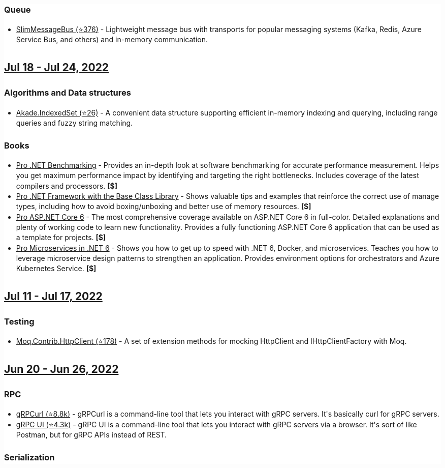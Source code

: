 ### Queue

*   [SlimMessageBus (⭐376)](https://github.com/zarusz/SlimMessageBus) - Lightweight message bus with transports for popular messaging systems (Kafka, Redis, Azure Service Bus, and others) and in-memory communication.

## [Jul 18 - Jul 24, 2022](/content/2022/29/README.md)

### Algorithms and Data structures

*   [Akade.IndexedSet (⭐26)](https://github.com/akade/Akade.IndexedSet) - A convenient data structure supporting efficient in-memory indexing and querying, including range queries and fuzzy string matching.

### Books

*   [Pro .NET Benchmarking](https://link.springer.com/book/10.1007/978-1-4842-4941-3) - Provides an in-depth look at software benchmarking for accurate performance measurement. Helps you get maximum performance impact by identifying and targeting the right bottlenecks. Includes coverage of the latest compilers and processors. **\[$]**
*   [Pro .NET Framework with the Base Class Library](https://link.springer.com/book/10.1007/978-1-4842-4191-2) - Shows valuable tips and examples that reinforce the correct use of manage types, including how to avoid boxing/unboxing and better use of memory resources. **\[$]**
*   [Pro ASP.NET Core 6](https://link.springer.com/book/10.1007/978-1-4842-7957-1) - The most comprehensive coverage available on ASP.NET Core 6 in full-color. Detailed explanations and plenty of working code to learn new functionality. Provides a fully functioning ASP.NET Core 6 application that can be used as a template for projects. **\[$]**
*   [Pro Microservices in .NET 6](https://link.springer.com/book/10.1007/978-1-4842-7833-8) - Shows you how to get up to speed with .NET 6, Docker, and microservices. Teaches you how to leverage microservice design patterns to strengthen an application. Provides environment options for orchestrators and Azure Kubernetes Service. **\[$]**

## [Jul 11 - Jul 17, 2022](/content/2022/28/README.md)

### Testing

*   [Moq.Contrib.HttpClient (⭐178)](https://github.com/maxkagamine/Moq.Contrib.HttpClient) - A set of extension methods for mocking HttpClient and IHttpClientFactory with Moq.

## [Jun 20 - Jun 26, 2022](/content/2022/25/README.md)

### RPC

*   [gRPCurl (⭐8.8k)](https://github.com/fullstorydev/grpcurl) - gRPCurl is a command-line tool that lets you interact with gRPC servers. It's basically curl for gRPC servers.
*   [gRPC UI (⭐4.3k)](https://github.com/fullstorydev/grpcui) - gRPC UI is a command-line tool that lets you interact with gRPC servers via a browser. It's sort of like Postman, but for gRPC APIs instead of REST.

### Serialization
